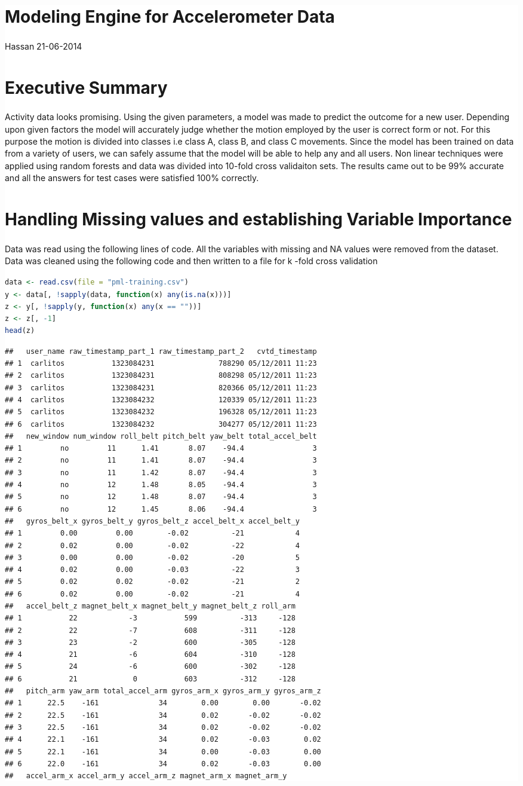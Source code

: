 Modeling Engine for Accelerometer Data
========================================================
Hassan 21-06-2014

Executive Summary
======================
Activity data looks promising. Using the given parameters, a model was made to predict the outcome for a new user. Depending upon given factors the model will accurately judge whether the motion employed by the user is correct form or not. For this purpose the motion is divided into classes i.e class A, class B, and class C movements. Since the model has been trained on data from a variety of users, we can safely assume that the model will be able to help any and all users. Non linear techniques were applied using random forests and data was divided into 10-fold cross validaiton sets. The results came out to be 99% accurate and all the answers for test cases were satisfied 100% correctly. 

Handling Missing values and establishing Variable Importance
============================================================

Data was read using the following lines of code. All the variables with missing and NA values were removed from the dataset. Data was cleaned using the following code and then written to a file for k -fold cross validation


```r
data <- read.csv(file = "pml-training.csv")
y <- data[, !sapply(data, function(x) any(is.na(x)))]
z <- y[, !sapply(y, function(x) any(x == ""))]
z <- z[, -1]
head(z)
```

```
##   user_name raw_timestamp_part_1 raw_timestamp_part_2   cvtd_timestamp
## 1  carlitos           1323084231               788290 05/12/2011 11:23
## 2  carlitos           1323084231               808298 05/12/2011 11:23
## 3  carlitos           1323084231               820366 05/12/2011 11:23
## 4  carlitos           1323084232               120339 05/12/2011 11:23
## 5  carlitos           1323084232               196328 05/12/2011 11:23
## 6  carlitos           1323084232               304277 05/12/2011 11:23
##   new_window num_window roll_belt pitch_belt yaw_belt total_accel_belt
## 1         no         11      1.41       8.07    -94.4                3
## 2         no         11      1.41       8.07    -94.4                3
## 3         no         11      1.42       8.07    -94.4                3
## 4         no         12      1.48       8.05    -94.4                3
## 5         no         12      1.48       8.07    -94.4                3
## 6         no         12      1.45       8.06    -94.4                3
##   gyros_belt_x gyros_belt_y gyros_belt_z accel_belt_x accel_belt_y
## 1         0.00         0.00        -0.02          -21            4
## 2         0.02         0.00        -0.02          -22            4
## 3         0.00         0.00        -0.02          -20            5
## 4         0.02         0.00        -0.03          -22            3
## 5         0.02         0.02        -0.02          -21            2
## 6         0.02         0.00        -0.02          -21            4
##   accel_belt_z magnet_belt_x magnet_belt_y magnet_belt_z roll_arm
## 1           22            -3           599          -313     -128
## 2           22            -7           608          -311     -128
## 3           23            -2           600          -305     -128
## 4           21            -6           604          -310     -128
## 5           24            -6           600          -302     -128
## 6           21             0           603          -312     -128
##   pitch_arm yaw_arm total_accel_arm gyros_arm_x gyros_arm_y gyros_arm_z
## 1      22.5    -161              34        0.00        0.00       -0.02
## 2      22.5    -161              34        0.02       -0.02       -0.02
## 3      22.5    -161              34        0.02       -0.02       -0.02
## 4      22.1    -161              34        0.02       -0.03        0.02
## 5      22.1    -161              34        0.00       -0.03        0.00
## 6      22.0    -161              34        0.02       -0.03        0.00
##   accel_arm_x accel_arm_y accel_arm_z magnet_arm_x magnet_arm_y
```
